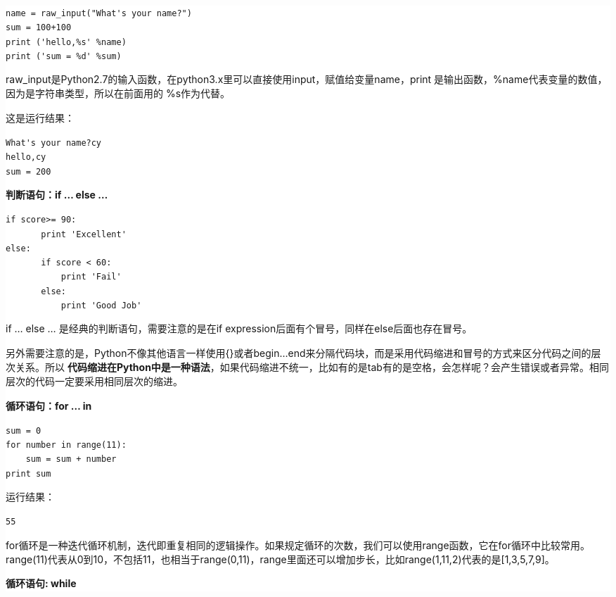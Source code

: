 ```
name = raw_input("What's your name?")
sum = 100+100
print ('hello,%s' %name)
print ('sum = %d' %sum)

```

raw\_input是Python2.7的输入函数，在python3.x里可以直接使用input，赋值给变量name，print 是输出函数，%name代表变量的数值，因为是字符串类型，所以在前面用的 %s作为代替。

这是运行结果：

```
What's your name?cy
hello,cy
sum = 200

```

**判断语句：if … else …**

```
if score>= 90:
       print 'Excellent'
else:
       if score < 60:
           print 'Fail'
       else:
           print 'Good Job'

```

if … else … 是经典的判断语句，需要注意的是在if expression后面有个冒号，同样在else后面也存在冒号。

另外需要注意的是，Python不像其他语言一样使用{}或者begin…end来分隔代码块，而是采用代码缩进和冒号的方式来区分代码之间的层次关系。所以 **代码缩进在Python中是一种语法**，如果代码缩进不统一，比如有的是tab有的是空格，会怎样呢？会产生错误或者异常。相同层次的代码一定要采用相同层次的缩进。

**循环语句：for … in**

```
sum = 0
for number in range(11):
    sum = sum + number
print sum

```

运行结果：

```
55

```

for循环是一种迭代循环机制，迭代即重复相同的逻辑操作。如果规定循环的次数，我们可以使用range函数，它在for循环中比较常用。range(11)代表从0到10，不包括11，也相当于range(0,11)，range里面还可以增加步长，比如range(1,11,2)代表的是\[1,3,5,7,9\]。

**循环语句: while**
